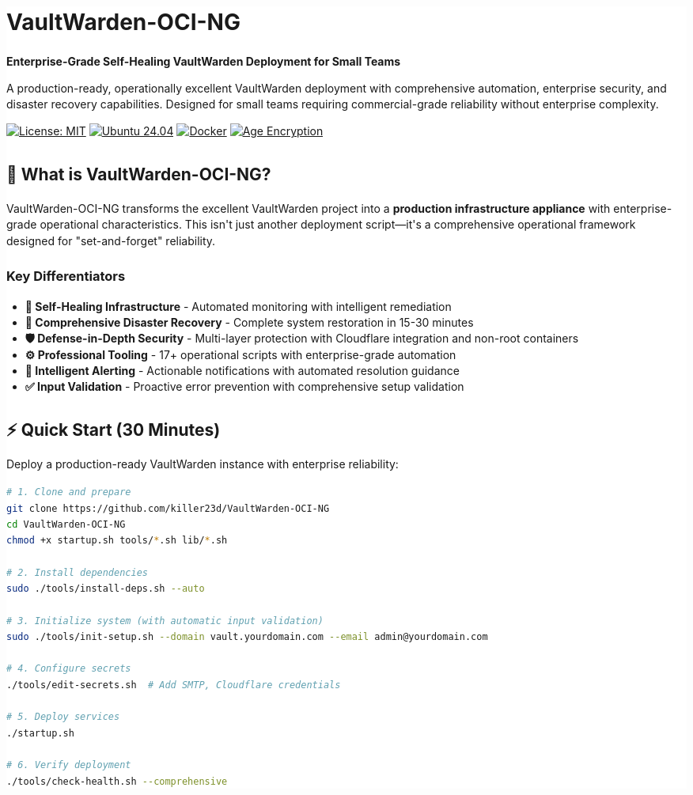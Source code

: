 # VaultWarden-OCI-NG

**Enterprise-Grade Self-Healing VaultWarden Deployment for Small Teams**

A production-ready, operationally excellent VaultWarden deployment with comprehensive automation, enterprise security, and disaster recovery capabilities. Designed for small teams requiring commercial-grade reliability without enterprise complexity.

[![License: MIT](https://img.shields.io/badge/License-MIT-yellow.svg)](https://opensource.org/licenses/MIT)
[![Ubuntu 24.04](https://img.shields.io/badge/Ubuntu-24.04%20LTS-orange.svg)](https://ubuntu.com/)
[![Docker](https://img.shields.io/badge/Docker-Required-blue.svg)](https://docker.com/)
[![Age Encryption](https://img.shields.io/badge/Encryption-Age%20%2B%20SOPS-green.svg)](https://github.com/FiloSottile/age)

## 🎯 **What is VaultWarden-OCI-NG?**

VaultWarden-OCI-NG transforms the excellent VaultWarden project into a **production infrastructure appliance** with enterprise-grade operational characteristics. This isn't just another deployment script—it's a comprehensive operational framework designed for "set-and-forget" reliability.

### **Key Differentiators**
- **🔄 Self-Healing Infrastructure** - Automated monitoring with intelligent remediation
- **🚨 Comprehensive Disaster Recovery** - Complete system restoration in 15-30 minutes
- **🛡️ Defense-in-Depth Security** - Multi-layer protection with Cloudflare integration and non-root containers
- **⚙️ Professional Tooling** - 17+ operational scripts with enterprise-grade automation
- **📧 Intelligent Alerting** - Actionable notifications with automated resolution guidance
- **✅ Input Validation** - Proactive error prevention with comprehensive setup validation

## ⚡ **Quick Start (30 Minutes)**

Deploy a production-ready VaultWarden instance with enterprise reliability:

```bash
# 1. Clone and prepare
git clone https://github.com/killer23d/VaultWarden-OCI-NG
cd VaultWarden-OCI-NG
chmod +x startup.sh tools/*.sh lib/*.sh

# 2. Install dependencies  
sudo ./tools/install-deps.sh --auto

# 3. Initialize system (with automatic input validation)
sudo ./tools/init-setup.sh --domain vault.yourdomain.com --email admin@yourdomain.com

# 4. Configure secrets
./tools/edit-secrets.sh  # Add SMTP, Cloudflare credentials

# 5. Deploy services
./startup.sh

# 6. Verify deployment
./tools/check-health.sh --comprehensive
```

